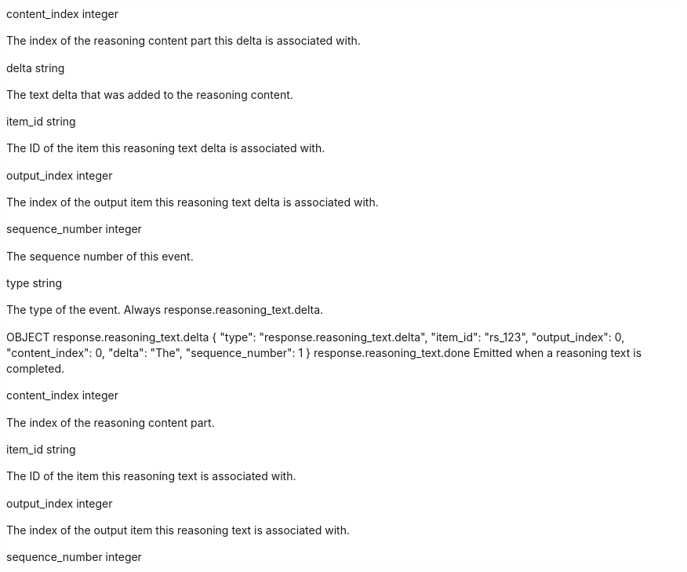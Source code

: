 content_index
integer

The index of the reasoning content part this delta is associated with.

delta
string

The text delta that was added to the reasoning content.

item_id
string

The ID of the item this reasoning text delta is associated with.

output_index
integer

The index of the output item this reasoning text delta is associated with.

sequence_number
integer

The sequence number of this event.

type
string

The type of the event. Always response.reasoning_text.delta.

OBJECT response.reasoning_text.delta
{
"type": "response.reasoning_text.delta",
"item_id": "rs_123",
"output_index": 0,
"content_index": 0,
"delta": "The",
"sequence_number": 1
}
response.reasoning_text.done
Emitted when a reasoning text is completed.

content_index
integer

The index of the reasoning content part.

item_id
string

The ID of the item this reasoning text is associated with.

output_index
integer

The index of the output item this reasoning text is associated with.

sequence_number
integer
